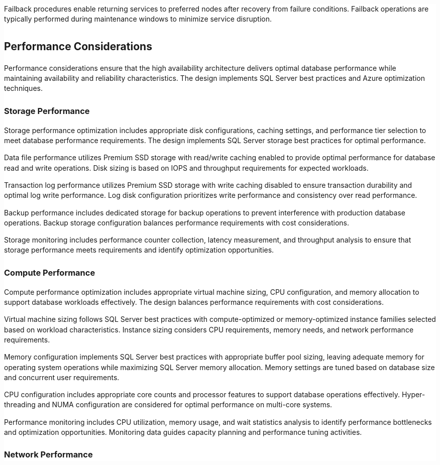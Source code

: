 Failback procedures enable returning services to preferred nodes after recovery from failure conditions. Failback operations are typically performed during maintenance windows to minimize service disruption.

## Performance Considerations

Performance considerations ensure that the high availability architecture delivers optimal database performance while maintaining availability and reliability characteristics. The design implements SQL Server best practices and Azure optimization techniques.

### Storage Performance

Storage performance optimization includes appropriate disk configurations, caching settings, and performance tier selection to meet database performance requirements. The design implements SQL Server storage best practices for optimal performance.

Data file performance utilizes Premium SSD storage with read/write caching enabled to provide optimal performance for database read and write operations. Disk sizing is based on IOPS and throughput requirements for expected workloads.

Transaction log performance utilizes Premium SSD storage with write caching disabled to ensure transaction durability and optimal log write performance. Log disk configuration prioritizes write performance and consistency over read performance.

Backup performance includes dedicated storage for backup operations to prevent interference with production database operations. Backup storage configuration balances performance requirements with cost considerations.

Storage monitoring includes performance counter collection, latency measurement, and throughput analysis to ensure that storage performance meets requirements and identify optimization opportunities.

### Compute Performance

Compute performance optimization includes appropriate virtual machine sizing, CPU configuration, and memory allocation to support database workloads effectively. The design balances performance requirements with cost considerations.

Virtual machine sizing follows SQL Server best practices with compute-optimized or memory-optimized instance families selected based on workload characteristics. Instance sizing considers CPU requirements, memory needs, and network performance requirements.

Memory configuration implements SQL Server best practices with appropriate buffer pool sizing, leaving adequate memory for operating system operations while maximizing SQL Server memory allocation. Memory settings are tuned based on database size and concurrent user requirements.

CPU configuration includes appropriate core counts and processor features to support database operations effectively. Hyper-threading and NUMA configuration are considered for optimal performance on multi-core systems.

Performance monitoring includes CPU utilization, memory usage, and wait statistics analysis to identify performance bottlenecks and optimization opportunities. Monitoring data guides capacity planning and performance tuning activities.

### Network Performance
